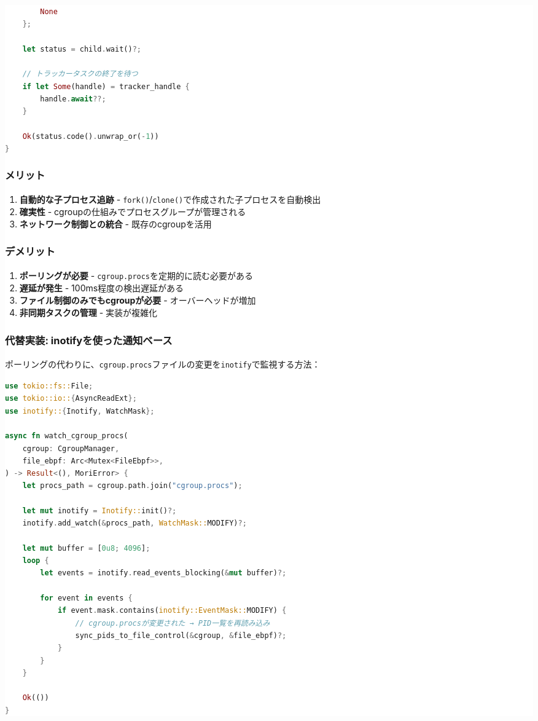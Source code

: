 ```rust
        None
    };

    let status = child.wait()?;

    // トラッカータスクの終了を待つ
    if let Some(handle) = tracker_handle {
        handle.await??;
    }

    Ok(status.code().unwrap_or(-1))
}
```

### メリット

1. **自動的な子プロセス追跡** - `fork()`/`clone()`で作成された子プロセスを自動検出
2. **確実性** - cgroupの仕組みでプロセスグループが管理される
3. **ネットワーク制御との統合** - 既存のcgroupを活用

### デメリット

1. **ポーリングが必要** - `cgroup.procs`を定期的に読む必要がある
2. **遅延が発生** - 100ms程度の検出遅延がある
3. **ファイル制御のみでもcgroupが必要** - オーバーヘッドが増加
4. **非同期タスクの管理** - 実装が複雑化

### 代替実装: inotifyを使った通知ベース

ポーリングの代わりに、`cgroup.procs`ファイルの変更を`inotify`で監視する方法：

```rust
use tokio::fs::File;
use tokio::io::{AsyncReadExt};
use inotify::{Inotify, WatchMask};

async fn watch_cgroup_procs(
    cgroup: CgroupManager,
    file_ebpf: Arc<Mutex<FileEbpf>>,
) -> Result<(), MoriError> {
    let procs_path = cgroup.path.join("cgroup.procs");

    let mut inotify = Inotify::init()?;
    inotify.add_watch(&procs_path, WatchMask::MODIFY)?;

    let mut buffer = [0u8; 4096];
    loop {
        let events = inotify.read_events_blocking(&mut buffer)?;

        for event in events {
            if event.mask.contains(inotify::EventMask::MODIFY) {
                // cgroup.procsが変更された → PID一覧を再読み込み
                sync_pids_to_file_control(&cgroup, &file_ebpf)?;
            }
        }
    }

    Ok(())
}
```
